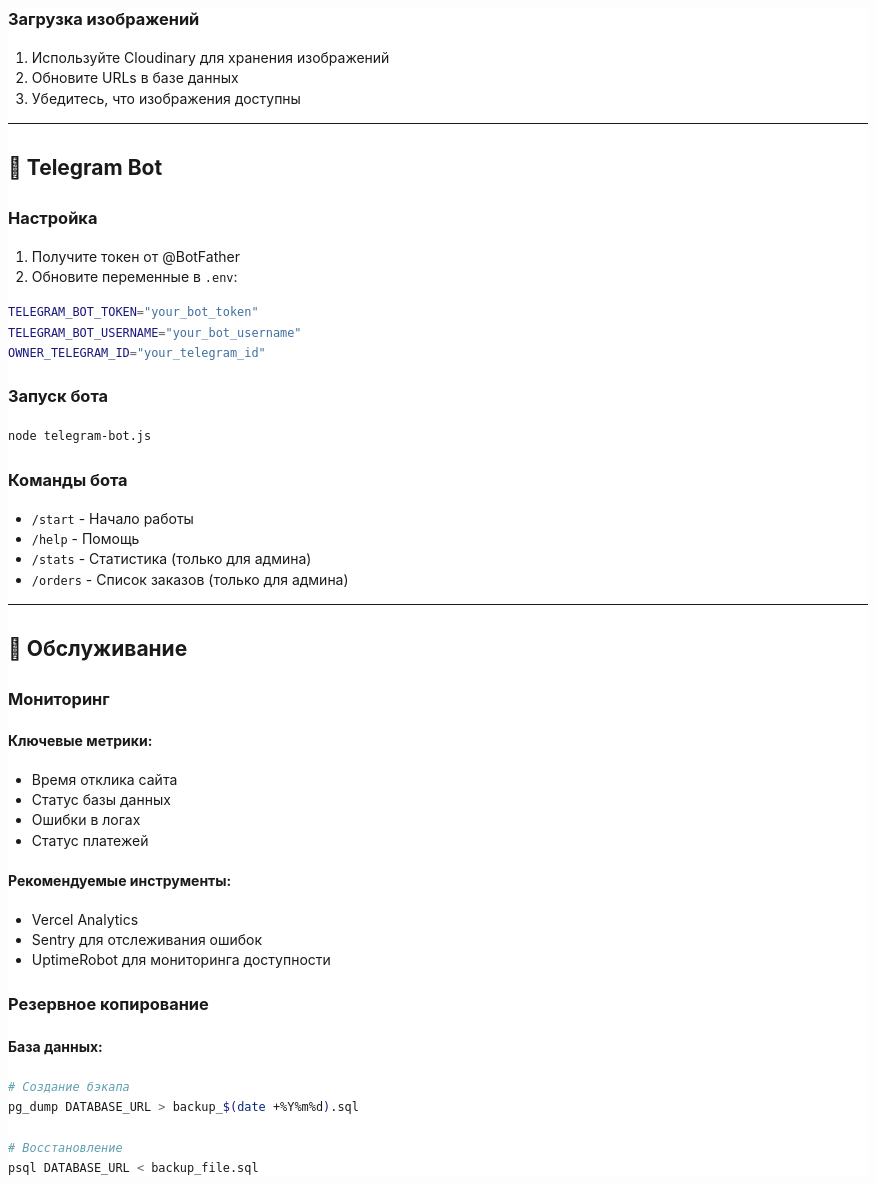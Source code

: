 ### Загрузка изображений
1. Используйте Cloudinary для хранения изображений
2. Обновите URLs в базе данных
3. Убедитесь, что изображения доступны

---

## 📱 Telegram Bot

### Настройка
1. Получите токен от @BotFather
2. Обновите переменные в `.env`:
```bash
TELEGRAM_BOT_TOKEN="your_bot_token"
TELEGRAM_BOT_USERNAME="your_bot_username"
OWNER_TELEGRAM_ID="your_telegram_id"
```

### Запуск бота
```bash
node telegram-bot.js
```

### Команды бота
- `/start` - Начало работы
- `/help` - Помощь
- `/stats` - Статистика (только для админа)
- `/orders` - Список заказов (только для админа)

---

## 🔧 Обслуживание

### Мониторинг

#### Ключевые метрики:
- Время отклика сайта
- Статус базы данных
- Ошибки в логах
- Статус платежей

#### Рекомендуемые инструменты:
- Vercel Analytics
- Sentry для отслеживания ошибок
- UptimeRobot для мониторинга доступности

### Резервное копирование

#### База данных:
```bash
# Создание бэкапа
pg_dump DATABASE_URL > backup_$(date +%Y%m%d).sql

# Восстановление
psql DATABASE_URL < backup_file.sql
```

